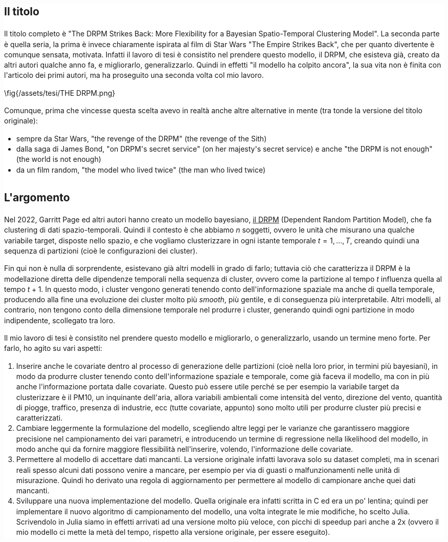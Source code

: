 ## Il titolo
Il titolo completo è "The DRPM Strikes Back: More Flexibility for a Bayesian Spatio-Temporal Clustering Model". La seconda parte è quella seria, la prima è invece chiaramente ispirata al film di Star Wars "The Empire Strikes Back", che per quanto divertente è comunque sensata, motivata. Infatti il lavoro di tesi è consistito nel prendere questo modello, il DRPM, che esisteva già, creato da altri autori qualche anno fa, e migliorarlo, generalizzarlo. Quindi in effetti "il modello ha colpito ancora", la sua vita non è finita con l'articolo dei primi autori, ma ha proseguito una seconda volta col mio lavoro.

\fig{/assets/tesi/THE DRPM.png}

Comunque, prima che vincesse questa scelta avevo in realtà anche altre alternative in mente (tra tonde la versione del titolo originale):
- sempre da Star Wars, "the revenge of the DRPM" (the revenge of the Sith)
- dalla saga di James Bond, "on DRPM's secret service" (on her majesty's secret service) e anche "the DRPM is not enough" (the world is not enough)
- da un film random, "the model who lived twice" (the man who lived twice)



## L'argomento
Nel 2022, Garritt Page ed altri autori hanno creato un modello bayesiano, [il DRPM](https://arxiv.org/abs/1912.11542) (Dependent Random Partition Model), che fa clustering di dati spazio-temporali. Quindi il contesto è che abbiamo $n$ soggetti, ovvero le unità che misurano una qualche variabile target, disposte nello spazio, e che vogliamo clusterizzare in ogni istante temporale $t=1,\ldots,T$, creando quindi una sequenza di partizioni (cioè le configurazioni dei cluster).

Fin qui non è nulla di sorprendente, esistevano già altri modelli in grado di farlo; tuttavia ciò che caratterizza il DRPM è la modellazione diretta delle dipendenze temporali nella sequenza di cluster, ovvero come la partizione al tempo $t$ influenza quella al tempo $t+1$. In questo modo, i cluster vengono generati tenendo conto dell'informazione spaziale ma anche di quella temporale, producendo alla fine una evoluzione dei cluster molto più _smooth_, più gentile, e di conseguenza più interpretabile. Altri modelli, al contrario, non tengono conto della dimensione temporale nel produrre i cluster, generando quindi ogni partizione in modo indipendente, scollegato tra loro.

Il mio lavoro di tesi è consistito nel prendere questo modello e migliorarlo, o generalizzarlo, usando un termine meno forte. Per farlo, ho agito su vari aspetti:
1. Inserire anche le covariate dentro al processo di generazione delle partizioni (cioè nella loro prior, in termini più bayesiani), in modo da produrre cluster tenendo conto dell'informazione spaziale e temporale, come già faceva il modello, ma con in più anche l'informazione portata dalle covariate. Questo può essere utile perché se per esempio la variabile target da clusterizzare è il PM10, un inquinante dell'aria, allora variabili ambientali come intensità del vento, direzione del vento, quantità di piogge, traffico, presenza di industrie, ecc (tutte covariate, appunto) sono molto utili per produrre cluster più precisi e caratterizzati. 
2. Cambiare leggermente la formulazione del modello, scegliendo altre leggi per le varianze che garantissero maggiore precisione nel campionamento dei vari parametri, e introducendo un termine di regressione nella likelihood del modello, in modo anche qui da fornire maggiore flessibilità nell'inserire, volendo, l'informazione delle covariate.
3. Permettere al modello di accettare dati mancanti. La versione originale infatti lavorava solo su dataset completi, ma in scenari reali spesso alcuni dati possono venire a mancare, per esempio per via di guasti o malfunzionamenti nelle unità di misurazione. Quindi ho derivato una regola di aggiornamento per permettere al modello di campionare anche quei dati mancanti.
4. Sviluppare una nuova implementazione del modello. Quella originale era infatti scritta in C ed era un po' lentina; quindi per implementare il nuovo algoritmo di campionamento del modello, una volta integrate le mie modifiche, ho scelto Julia. Scrivendolo in Julia siamo in effetti arrivati ad una versione molto più veloce, con picchi di speedup pari anche a 2x (ovvero il mio modello ci mette la metà del tempo, rispetto alla versione originale, per essere eseguito). 
